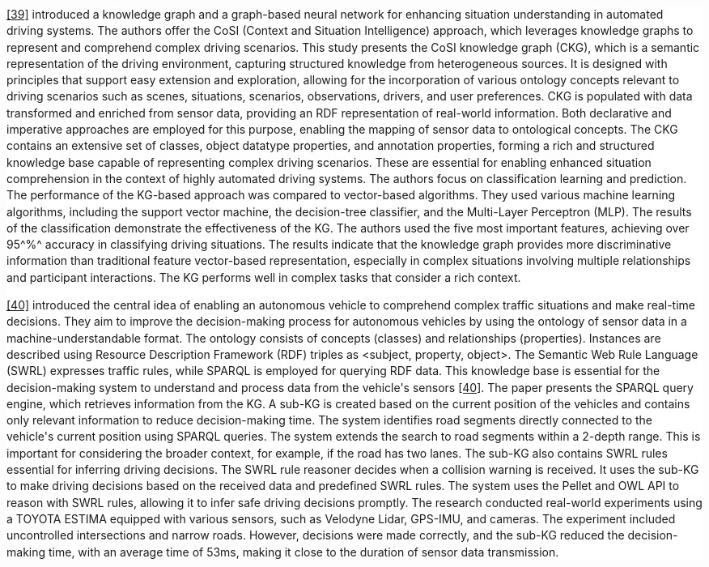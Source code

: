 [[39]](#ref-39) introduced a knowledge graph and a graph-based neural network for enhancing situation understanding in automated driving systems. The authors offer the CoSI (Context and Situation Intelligence) approach, which leverages knowledge graphs to represent and comprehend complex driving scenarios. This study presents the CoSI knowledge graph (CKG), which is a semantic representation of the driving environment, capturing structured knowledge from heterogeneous sources. It is designed with principles that support easy extension and exploration, allowing for the incorporation of various ontology concepts relevant to driving scenarios such as scenes, situations, scenarios, observations, drivers, and user preferences. CKG is populated with data transformed and enriched from sensor data, providing an RDF representation of real-world information. Both declarative and imperative approaches are employed for this purpose, enabling the mapping of sensor data to ontological concepts. The CKG contains an extensive set of classes, object datatype properties, and annotation properties, forming a rich and structured knowledge base capable of representing complex driving scenarios. These are essential for enabling enhanced situation comprehension in the context of highly automated driving systems. The authors focus on classification learning and prediction. The performance of the KG-based approach was compared to vector-based algorithms. They used various machine learning algorithms, including the support vector machine, the decision-tree classifier, and the Multi-Layer Perceptron (MLP). The results of the classification demonstrate the effectiveness of the KG. The authors used the five most important features, achieving over 95^%^ accuracy in classifying driving situations. The results indicate that the knowledge graph provides more discriminative information than traditional feature vector-based representation, especially in complex situations involving multiple relationships and participant interactions. The KG performs well in complex tasks that consider a rich context.

[[40]](#ref-40) introduced the central idea of enabling an autonomous vehicle to comprehend complex traffic situations and make real-time decisions. They aim to improve the decision-making process for autonomous vehicles by using the ontology of sensor data in a machine-understandable format. The ontology consists of concepts (classes) and relationships (properties). Instances are described using Resource Description Framework (RDF) triples as <subject, property, object>. The Semantic Web Rule Language (SWRL) expresses traffic rules, while SPARQL is employed for querying RDF data. This knowledge base is essential for the decision-making system to understand and process data from the vehicle's sensors [[40]](#ref-40). The paper presents the SPARQL query engine, which retrieves information from the KG. A sub-KG is created based on the current position of the vehicles and contains only relevant information to reduce decision-making time. The system identifies road segments directly connected to the vehicle's current position using SPARQL queries. The system extends the search to road segments within a 2-depth range. This is important for considering the broader context, for example, if the road has two lanes. The sub-KG also contains SWRL rules essential for inferring driving decisions. The SWRL rule reasoner decides when a collision warning is received. It uses the sub-KG to make driving decisions based on the received data and predefined SWRL rules. The system uses the Pellet and OWL API to reason with SWRL rules, allowing it to infer safe driving decisions promptly. The research conducted real-world experiments using a TOYOTA ESTIMA equipped with various sensors, such as Velodyne Lidar, GPS-IMU, and cameras. The experiment included uncontrolled intersections and narrow roads. However, decisions were made correctly, and the sub-KG reduced the decision-making time, with an average time of 53ms, making it close to the duration of sensor data transmission.
